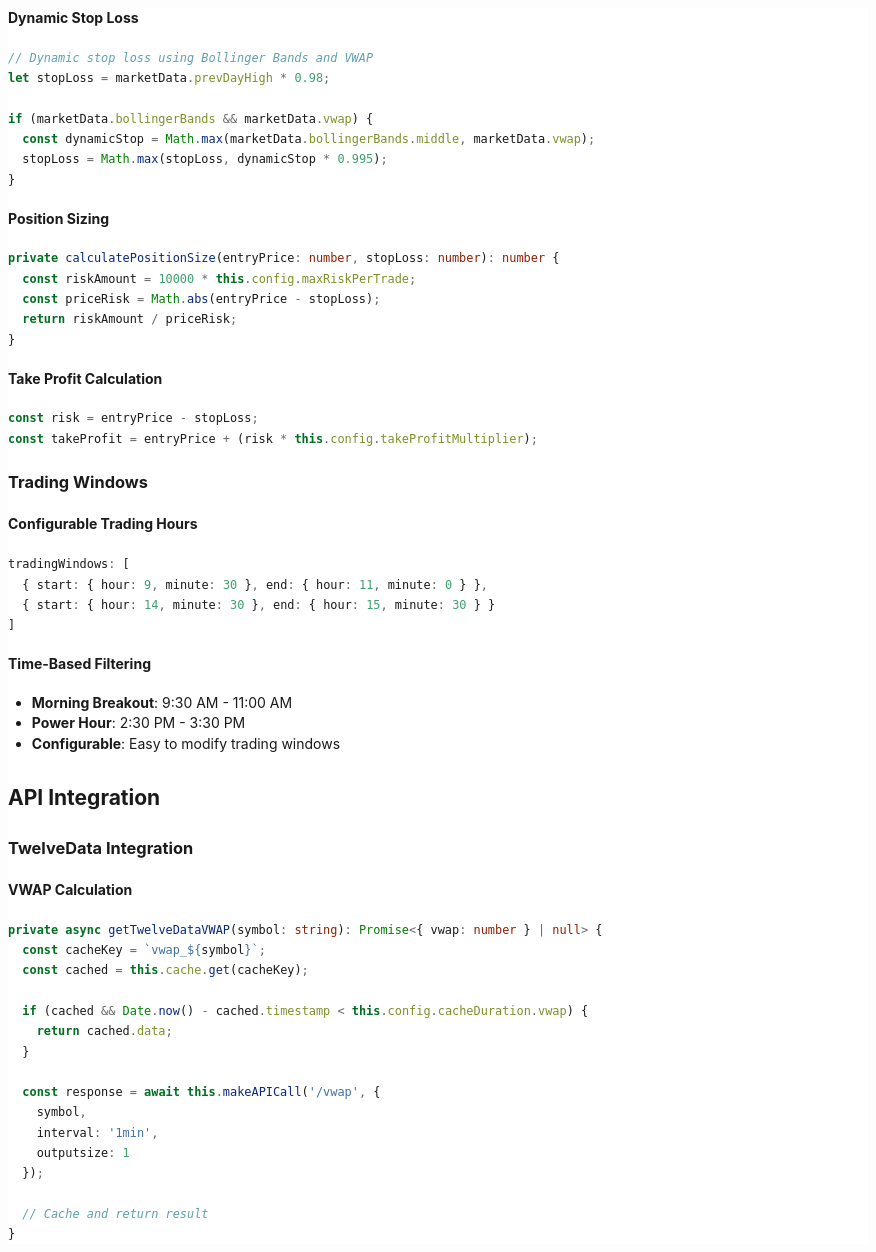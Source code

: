 #### Dynamic Stop Loss
```typescript
// Dynamic stop loss using Bollinger Bands and VWAP
let stopLoss = marketData.prevDayHigh * 0.98;

if (marketData.bollingerBands && marketData.vwap) {
  const dynamicStop = Math.max(marketData.bollingerBands.middle, marketData.vwap);
  stopLoss = Math.max(stopLoss, dynamicStop * 0.995);
}
```

#### Position Sizing
```typescript
private calculatePositionSize(entryPrice: number, stopLoss: number): number {
  const riskAmount = 10000 * this.config.maxRiskPerTrade;
  const priceRisk = Math.abs(entryPrice - stopLoss);
  return riskAmount / priceRisk;
}
```

#### Take Profit Calculation
```typescript
const risk = entryPrice - stopLoss;
const takeProfit = entryPrice + (risk * this.config.takeProfitMultiplier);
```

### Trading Windows

#### Configurable Trading Hours
```typescript
tradingWindows: [
  { start: { hour: 9, minute: 30 }, end: { hour: 11, minute: 0 } },
  { start: { hour: 14, minute: 30 }, end: { hour: 15, minute: 30 } }
]
```

#### Time-Based Filtering
- **Morning Breakout**: 9:30 AM - 11:00 AM
- **Power Hour**: 2:30 PM - 3:30 PM
- **Configurable**: Easy to modify trading windows

## API Integration

### TwelveData Integration

#### VWAP Calculation
```typescript
private async getTwelveDataVWAP(symbol: string): Promise<{ vwap: number } | null> {
  const cacheKey = `vwap_${symbol}`;
  const cached = this.cache.get(cacheKey);
  
  if (cached && Date.now() - cached.timestamp < this.config.cacheDuration.vwap) {
    return cached.data;
  }

  const response = await this.makeAPICall('/vwap', {
    symbol,
    interval: '1min',
    outputsize: 1
  });

  // Cache and return result
}
```
